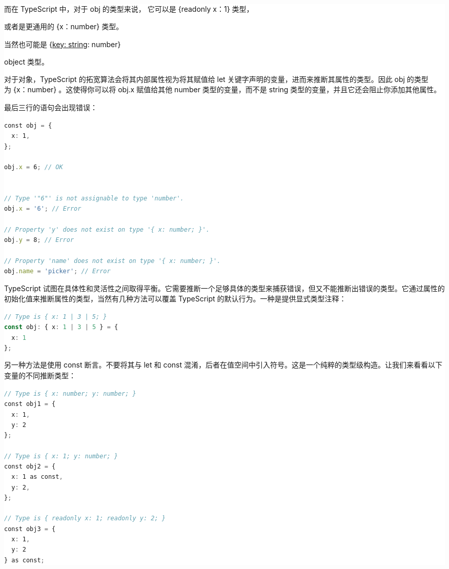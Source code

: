 而在 TypeScript 中，对于 obj 的类型来说，
  它可以是 {readonly x：1} 类型，

  或者是更通用的 {x：number} 类型。

  当然也可能是 {[key: string]: number}

  object 类型。

对于对象，TypeScript 的拓宽算法会将其内部属性视为将其赋值给 let 关键字声明的变量，进而来推断其属性的类型。因此 obj 的类型为 {x：number} 。这使得你可以将 obj.x 赋值给其他 number 类型的变量，而不是 string 类型的变量，并且它还会阻止你添加其他属性。

最后三行的语句会出现错误：

```ts
const obj = { 
  x: 1,
};

obj.x = 6; // OK 


// Type '"6"' is not assignable to type 'number'.
obj.x = '6'; // Error

// Property 'y' does not exist on type '{ x: number; }'.
obj.y = 8; // Error

// Property 'name' does not exist on type '{ x: number; }'.
obj.name = 'picker'; // Error
```

TypeScript 试图在具体性和灵活性之间取得平衡。它需要推断一个足够具体的类型来捕获错误，但又不能推断出错误的类型。它通过属性的初始化值来推断属性的类型，当然有几种方法可以覆盖 TypeScript 的默认行为。一种是提供显式类型注释：

```ts
// Type is { x: 1 | 3 | 5; }
const obj: { x: 1 | 3 | 5 } = {
  x: 1 
};
```

另一种方法是使用 const 断言。不要将其与 let 和 const 混淆，后者在值空间中引入符号。这是一个纯粹的类型级构造。让我们来看看以下变量的不同推断类型：

```ts
// Type is { x: number; y: number; }
const obj1 = { 
  x: 1, 
  y: 2 
}; 

// Type is { x: 1; y: number; }
const obj2 = {
  x: 1 as const,
  y: 2,
}; 

// Type is { readonly x: 1; readonly y: 2; }
const obj3 = {
  x: 1, 
  y: 2 
} as const;
```


  [key: string]: any;
